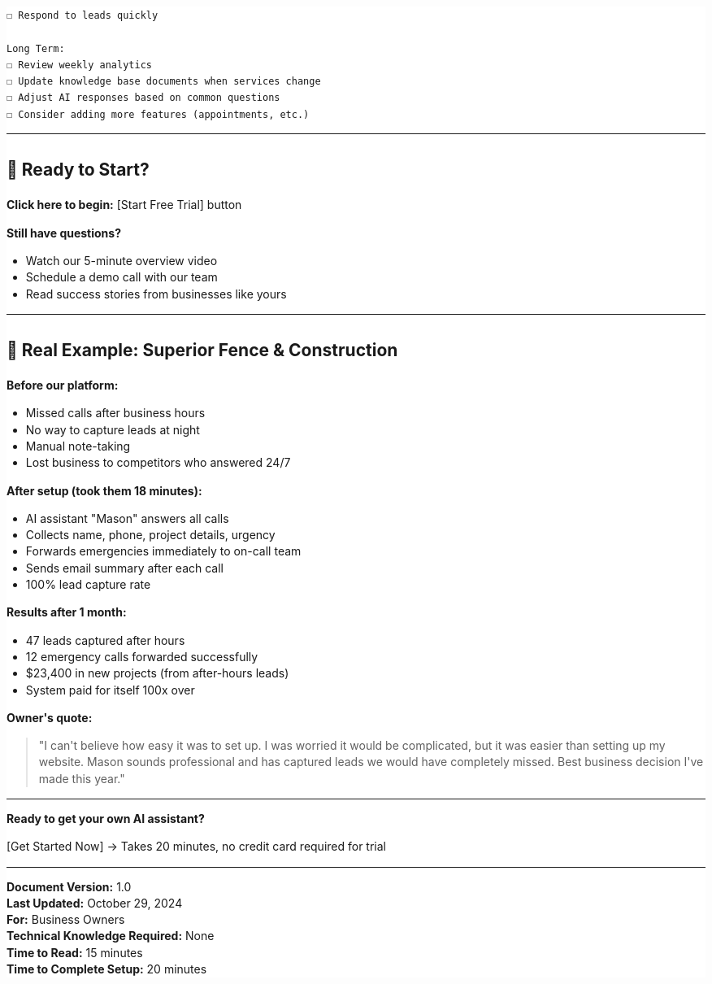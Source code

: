 ```
☐ Respond to leads quickly

Long Term:
☐ Review weekly analytics
☐ Update knowledge base documents when services change
☐ Adjust AI responses based on common questions
☐ Consider adding more features (appointments, etc.)
```

---

## 🚀 Ready to Start?

**Click here to begin:** [Start Free Trial] button

**Still have questions?**
- Watch our 5-minute overview video
- Schedule a demo call with our team
- Read success stories from businesses like yours

---

## 📖 Real Example: Superior Fence & Construction

**Before our platform:**
- Missed calls after business hours
- No way to capture leads at night
- Manual note-taking
- Lost business to competitors who answered 24/7

**After setup (took them 18 minutes):**
- AI assistant "Mason" answers all calls
- Collects name, phone, project details, urgency
- Forwards emergencies immediately to on-call team
- Sends email summary after each call
- 100% lead capture rate

**Results after 1 month:**
- 47 leads captured after hours
- 12 emergency calls forwarded successfully
- $23,400 in new projects (from after-hours leads)
- System paid for itself 100x over

**Owner's quote:**
> "I can't believe how easy it was to set up. I was worried it would be complicated, but it was easier than setting up my website. Mason sounds professional and has captured leads we would have completely missed. Best business decision I've made this year."

---

**Ready to get your own AI assistant?**

[Get Started Now] → Takes 20 minutes, no credit card required for trial

---

**Document Version:** 1.0  
**Last Updated:** October 29, 2024  
**For:** Business Owners  
**Technical Knowledge Required:** None  
**Time to Read:** 15 minutes  
**Time to Complete Setup:** 20 minutes

